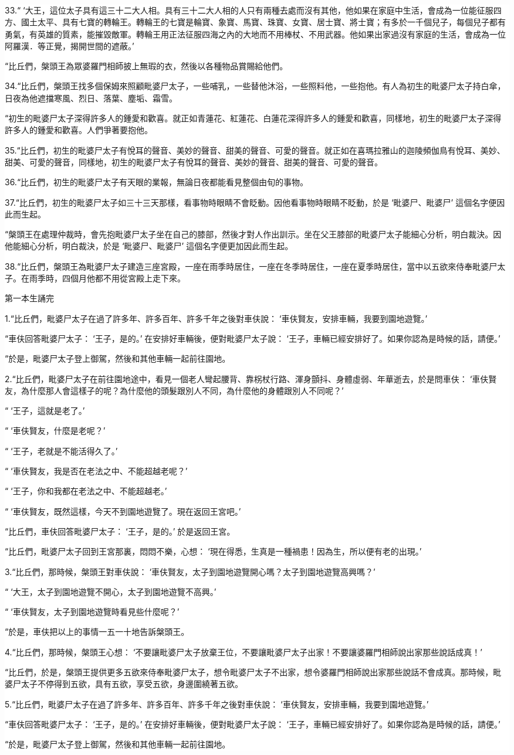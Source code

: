 33.“ ‘大王，這位太子具有這三十二大人相。具有三十二大人相的人只有兩種去處而沒有其他，他如果在家庭中生活，會成為一位能征服四方、國土太平、具有七寶的轉輪王。轉輪王的七寶是輪寶、象寶、馬寶、珠寶、女寶、居士寶、將士寶；有多於一千個兒子，每個兒子都有勇氣，有英雄的質素，能摧毀敵軍。轉輪王用正法征服四海之內的大地而不用棒杖、不用武器。他如果出家過沒有家庭的生活，會成為一位阿羅漢．等正覺，揭開世間的遮蔽。’

“比丘們，槃頭王為眾婆羅門相師披上無瑕的衣，然後以各種物品賞賜給他們。

34.“比丘們，槃頭王找多個保姆來照顧毗婆尸太子，一些哺乳，一些替他沐浴，一些照料他，一些抱他。有人為初生的毗婆尸太子持白傘，日夜為他遮擋寒風、烈日、落葉、塵垢、霜雪。

“初生的毗婆尸太子深得許多人的鍾愛和歡喜。就正如青蓮花、紅蓮花、白蓮花深得許多人的鍾愛和歡喜，同樣地，初生的毗婆尸太子深得許多人的鍾愛和歡喜。人們爭著要抱他。

35.“比丘們，初生的毗婆尸太子有悅耳的聲音、美妙的聲音、甜美的聲音、可愛的聲音。就正如在喜瑪拉雅山的迦陵頻伽鳥有悅耳、美妙、甜美、可愛的聲音，同樣地，初生的毗婆尸太子有悅耳的聲音、美妙的聲音、甜美的聲音、可愛的聲音。

36.“比丘們，初生的毗婆尸太子有天眼的業報，無論日夜都能看見整個由旬的事物。

37.“比丘們，初生的毗婆尸太子如三十三天那樣，看事物時眼睛不會眨動。因他看事物時眼睛不眨動，於是 ‘毗婆尸、毗婆尸’ 這個名字便因此而生起。

“槃頭王在處理仲裁時，會先抱毗婆尸太子坐在自己的膝部，然後才對人作出訓示。坐在父王膝部的毗婆尸太子能細心分析，明白裁決。因他能細心分析，明白裁決，於是 ‘毗婆尸、毗婆尸’ 這個名字便更加因此而生起。

38.“比丘們，槃頭王為毗婆尸太子建造三座宮殿，一座在雨季時居住，一座在冬季時居住，一座在夏季時居住，當中以五欲來侍奉毗婆尸太子。在雨季時，四個月他都不用從宮殿上走下來。

第一本生誦完

1.“比丘們，毗婆尸太子在過了許多年、許多百年、許多千年之後對車伕說： ‘車伕賢友，安排車輛，我要到園地遊覽。’

“車伕回答毗婆尸太子： ‘王子，是的。’ 在安排好車輛後，便對毗婆尸太子說： ‘王子，車輛已經安排好了。如果你認為是時候的話，請便。’

“於是，毗婆尸太子登上御駕，然後和其他車輛一起前往園地。

2.“比丘們，毗婆尸太子在前往園地途中，看見一個老人彎起腰背、靠柺杖行路、渾身顫抖、身體虛弱、年華逝去，於是問車伕： ‘車伕賢友，為什麼那人會這樣子的呢？為什麼他的頭髮跟別人不同，為什麼他的身體跟別人不同呢？’

“ ‘王子，這就是老了。’

“ ‘車伕賢友，什麼是老呢？’

“ ‘王子，老就是不能活得久了。’

“ ‘車伕賢友，我是否在老法之中、不能超越老呢？’

“ ‘王子，你和我都在老法之中、不能超越老。’

“ ‘車伕賢友，既然這樣，今天不到園地遊覽了。現在返回王宮吧。’

“比丘們，車伕回答毗婆尸太子： ‘王子，是的。’ 於是返回王宮。

“比丘們，毗婆尸太子回到王宮那裏，悶悶不樂，心想： ‘現在得悉，生真是一種禍患！因為生，所以便有老的出現。’

3.“比丘們，那時候，槃頭王對車伕說： ‘車伕賢友，太子到園地遊覽開心嗎？太子到園地遊覽高興嗎？’

“ ‘大王，太子到園地遊覽不開心，太子到園地遊覽不高興。’

“ ‘車伕賢友，太子到園地遊覽時看見些什麼呢？’

“於是，車伕把以上的事情一五一十地告訴槃頭王。

4.“比丘們，那時候，槃頭王心想： ‘不要讓毗婆尸太子放棄王位，不要讓毗婆尸太子出家！不要讓婆羅門相師說出家那些說話成真！’

“比丘們，於是，槃頭王提供更多五欲來侍奉毗婆尸太子，想令毗婆尸太子不出家，想令婆羅門相師說出家那些說話不會成真。那時候，毗婆尸太子不停得到五欲，具有五欲，享受五欲，身邊圍繞著五欲。

5.“比丘們，毗婆尸太子在過了許多年、許多百年、許多千年之後對車伕說： ‘車伕賢友，安排車輛，我要到園地遊覽。’

“車伕回答毗婆尸太子： ‘王子，是的。’ 在安排好車輛後，便對毗婆尸太子說： ‘王子，車輛已經安排好了。如果你認為是時候的話，請便。’

“於是，毗婆尸太子登上御駕，然後和其他車輛一起前往園地。


